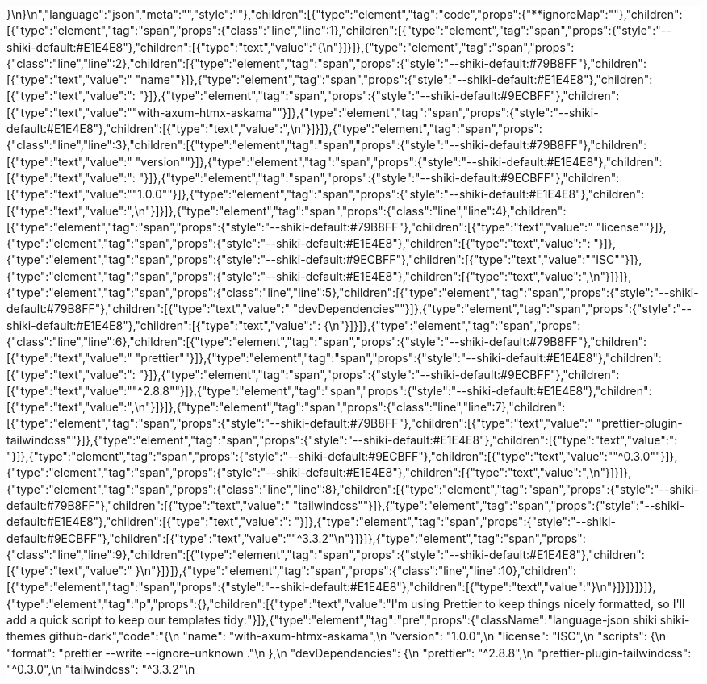 }\n}\n","language":"json","meta":"","style":""},"children":[{"type":"element","tag":"code","props":{"**ignoreMap":""},"children":[{"type":"element","tag":"span","props":{"class":"line","line":1},"children":[{"type":"element","tag":"span","props":{"style":"--shiki-default:#E1E4E8"},"children":[{"type":"text","value":"{\n"}]}]},{"type":"element","tag":"span","props":{"class":"line","line":2},"children":[{"type":"element","tag":"span","props":{"style":"--shiki-default:#79B8FF"},"children":[{"type":"text","value":" \"name\""}]},{"type":"element","tag":"span","props":{"style":"--shiki-default:#E1E4E8"},"children":[{"type":"text","value":": "}]},{"type":"element","tag":"span","props":{"style":"--shiki-default:#9ECBFF"},"children":[{"type":"text","value":"\"with-axum-htmx-askama\""}]},{"type":"element","tag":"span","props":{"style":"--shiki-default:#E1E4E8"},"children":[{"type":"text","value":",\n"}]}]},{"type":"element","tag":"span","props":{"class":"line","line":3},"children":[{"type":"element","tag":"span","props":{"style":"--shiki-default:#79B8FF"},"children":[{"type":"text","value":" \"version\""}]},{"type":"element","tag":"span","props":{"style":"--shiki-default:#E1E4E8"},"children":[{"type":"text","value":": "}]},{"type":"element","tag":"span","props":{"style":"--shiki-default:#9ECBFF"},"children":[{"type":"text","value":"\"1.0.0\""}]},{"type":"element","tag":"span","props":{"style":"--shiki-default:#E1E4E8"},"children":[{"type":"text","value":",\n"}]}]},{"type":"element","tag":"span","props":{"class":"line","line":4},"children":[{"type":"element","tag":"span","props":{"style":"--shiki-default:#79B8FF"},"children":[{"type":"text","value":" \"license\""}]},{"type":"element","tag":"span","props":{"style":"--shiki-default:#E1E4E8"},"children":[{"type":"text","value":": "}]},{"type":"element","tag":"span","props":{"style":"--shiki-default:#9ECBFF"},"children":[{"type":"text","value":"\"ISC\""}]},{"type":"element","tag":"span","props":{"style":"--shiki-default:#E1E4E8"},"children":[{"type":"text","value":",\n"}]}]},{"type":"element","tag":"span","props":{"class":"line","line":5},"children":[{"type":"element","tag":"span","props":{"style":"--shiki-default:#79B8FF"},"children":[{"type":"text","value":" \"devDependencies\""}]},{"type":"element","tag":"span","props":{"style":"--shiki-default:#E1E4E8"},"children":[{"type":"text","value":": {\n"}]}]},{"type":"element","tag":"span","props":{"class":"line","line":6},"children":[{"type":"element","tag":"span","props":{"style":"--shiki-default:#79B8FF"},"children":[{"type":"text","value":" \"prettier\""}]},{"type":"element","tag":"span","props":{"style":"--shiki-default:#E1E4E8"},"children":[{"type":"text","value":": "}]},{"type":"element","tag":"span","props":{"style":"--shiki-default:#9ECBFF"},"children":[{"type":"text","value":"\"^2.8.8\""}]},{"type":"element","tag":"span","props":{"style":"--shiki-default:#E1E4E8"},"children":[{"type":"text","value":",\n"}]}]},{"type":"element","tag":"span","props":{"class":"line","line":7},"children":[{"type":"element","tag":"span","props":{"style":"--shiki-default:#79B8FF"},"children":[{"type":"text","value":" \"prettier-plugin-tailwindcss\""}]},{"type":"element","tag":"span","props":{"style":"--shiki-default:#E1E4E8"},"children":[{"type":"text","value":": "}]},{"type":"element","tag":"span","props":{"style":"--shiki-default:#9ECBFF"},"children":[{"type":"text","value":"\"^0.3.0\""}]},{"type":"element","tag":"span","props":{"style":"--shiki-default:#E1E4E8"},"children":[{"type":"text","value":",\n"}]}]},{"type":"element","tag":"span","props":{"class":"line","line":8},"children":[{"type":"element","tag":"span","props":{"style":"--shiki-default:#79B8FF"},"children":[{"type":"text","value":" \"tailwindcss\""}]},{"type":"element","tag":"span","props":{"style":"--shiki-default:#E1E4E8"},"children":[{"type":"text","value":": "}]},{"type":"element","tag":"span","props":{"style":"--shiki-default:#9ECBFF"},"children":[{"type":"text","value":"\"^3.3.2\"\n"}]}]},{"type":"element","tag":"span","props":{"class":"line","line":9},"children":[{"type":"element","tag":"span","props":{"style":"--shiki-default:#E1E4E8"},"children":[{"type":"text","value":" }\n"}]}]},{"type":"element","tag":"span","props":{"class":"line","line":10},"children":[{"type":"element","tag":"span","props":{"style":"--shiki-default:#E1E4E8"},"children":[{"type":"text","value":"}\n"}]}]}]}]},{"type":"element","tag":"p","props":{},"children":[{"type":"text","value":"I'm using Prettier to keep things nicely formatted, so I'll add a quick script to keep our templates tidy:"}]},{"type":"element","tag":"pre","props":{"className":"language-json shiki shiki-themes github-dark","code":"{\n \"name\": \"with-axum-htmx-askama\",\n \"version\": \"1.0.0\",\n \"license\": \"ISC\",\n \"scripts\": {\n \"format\": \"prettier --write --ignore-unknown .\"\n },\n \"devDependencies\": {\n \"prettier\": \"^2.8.8\",\n \"prettier-plugin-tailwindcss\": \"^0.3.0\",\n \"tailwindcss\": \"^3.3.2\"\n
